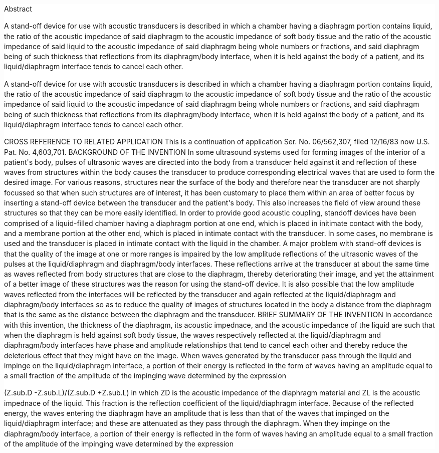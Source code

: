 Abstract

A stand-off device for use with acoustic transducers is described in which a chamber having a diaphragm portion contains liquid, the ratio of the acoustic impedance of said diaphragm to the acoustic impedance of soft body tissue and the ratio of the acoustic impedance of said liquid to the acoustic impedance of said diaphragm being whole numbers or fractions, and said diaphragm being of such thickness that reflections from its diaphragm/body interface, when it is held against the body of a patient, and its liquid/diaphragm interface tends to cancel each other.



A stand-off device for use with acoustic transducers is described in which a chamber having a diaphragm portion contains liquid, the ratio of the acoustic impedance of said diaphragm to the acoustic impedance of soft body tissue and the ratio of the acoustic impedance of said liquid to the acoustic impedance of said diaphragm being whole numbers or fractions, and said diaphragm being of such thickness that reflections from its diaphragm/body interface, when it is held against the body of a patient, and its liquid/diaphragm interface tends to cancel each other.

CROSS REFERENCE TO RELATED APPLICATION
This is a continuation of application Ser. No. 06/562,307, filed 12/16/83 now U.S. Pat. No. 4,603,701.
BACKGROUND OF THE INVENTION
In some ultrasound systems used for forming images of the interior of a patient's body, pulses of ultrasonic waves are directed into the body from a transducer held against it and reflection of these waves from structures within the body causes the transducer to produce corresponding electrical waves that are used to form the desired image. For various reasons, structures near the surface of the body and therefore near the transducer are not sharply focussed so that when such structures are of interest, it has been customary to place them within an area of better focus by inserting a stand-off device between the transducer and the patient's body. This also increases the field of view around these structures so that they can be more easily identified. In order to provide good acoustic coupling, standoff devices have been comprised of a liquid-filled chamber having a diaphragm portion at one end, which is placed in initimate contact with the body, and a membrane portion at the other end, which is placed in intimate contact with the transducer. In some cases, no membrane is used and the transducer is placed in intimate contact with the liquid in the chamber.
A major problem with stand-off devices is that the quality of the image at one or more ranges is impaired by the low amplitude reflections of the ultrasonic waves of the pulses at the liquid/diaphragm and diaphragm/body interfaces. These reflections arrive at the transducer at about the same time as waves reflected from body structures that are close to the diaphragm, thereby deteriorating their image, and yet the attainment of a better image of these structures was the reason for using the stand-off device. It is also possible that the low amplitude waves reflected from the interfaces will be reflected by the transducer and again reflected at the liquid/diaphragm and diaphragm/body interfaces so as to reduce the quality of images of structures located in the body a distance from the diaphragm that is the same as the distance between the diaphragm and the transducer.
BRIEF SUMMARY OF THE INVENTION
In accordance with this invention, the thickness of the diaphragm, its acoustic impednace, and the acoustic impedance of the liquid are such that when the diaphragm is held against soft body tissue, the waves respectively reflected at the liquid/diaphragm and diaphragm/body interfaces have phase and amplitude relationships that tend to cancel each other and thereby reduce the deleterious effect that they might have on the image.
When waves generated by the transducer pass through the liquid and impinge on the liquid/diaphragm interface, a portion of their energy is reflected in the form of waves having an amplitude equal to a small fraction of the amplitude of the impinging wave determined by the expression

 (Z.sub.D -Z.sub.L)/(Z.sub.D +Z.sub.L)
in which ZD is the acoustic impedance of the diaphragm material and ZL is the acoustic impednace of the liquid. This fraction is the reflection coefficient of the liquid/diaphragm interface.
Because of the reflected energy, the waves entering the diaphragm have an amplitude that is less than that of the waves that impinged on the liquid/diaphragm interface; and these are attenuated as they pass through the diaphragm. When they impinge on the diaphragm/body interface, a portion of their energy is reflected in the form of waves having an amplitude equal to a small fraction of the amplitude of the impinging wave determined by the expression
